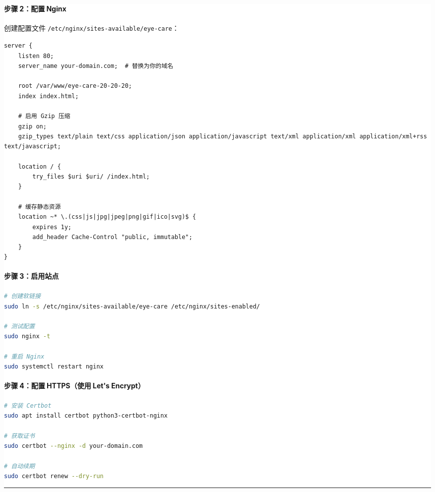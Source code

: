 #### 步骤 2：配置 Nginx
创建配置文件 `/etc/nginx/sites-available/eye-care`：

```nginx
server {
    listen 80;
    server_name your-domain.com;  # 替换为你的域名
    
    root /var/www/eye-care-20-20-20;
    index index.html;
    
    # 启用 Gzip 压缩
    gzip on;
    gzip_types text/plain text/css application/json application/javascript text/xml application/xml application/xml+rss text/javascript;
    
    location / {
        try_files $uri $uri/ /index.html;
    }
    
    # 缓存静态资源
    location ~* \.(css|js|jpg|jpeg|png|gif|ico|svg)$ {
        expires 1y;
        add_header Cache-Control "public, immutable";
    }
}
```

#### 步骤 3：启用站点
```bash
# 创建软链接
sudo ln -s /etc/nginx/sites-available/eye-care /etc/nginx/sites-enabled/

# 测试配置
sudo nginx -t

# 重启 Nginx
sudo systemctl restart nginx
```

#### 步骤 4：配置 HTTPS（使用 Let's Encrypt）
```bash
# 安装 Certbot
sudo apt install certbot python3-certbot-nginx

# 获取证书
sudo certbot --nginx -d your-domain.com

# 自动续期
sudo certbot renew --dry-run
```

---
